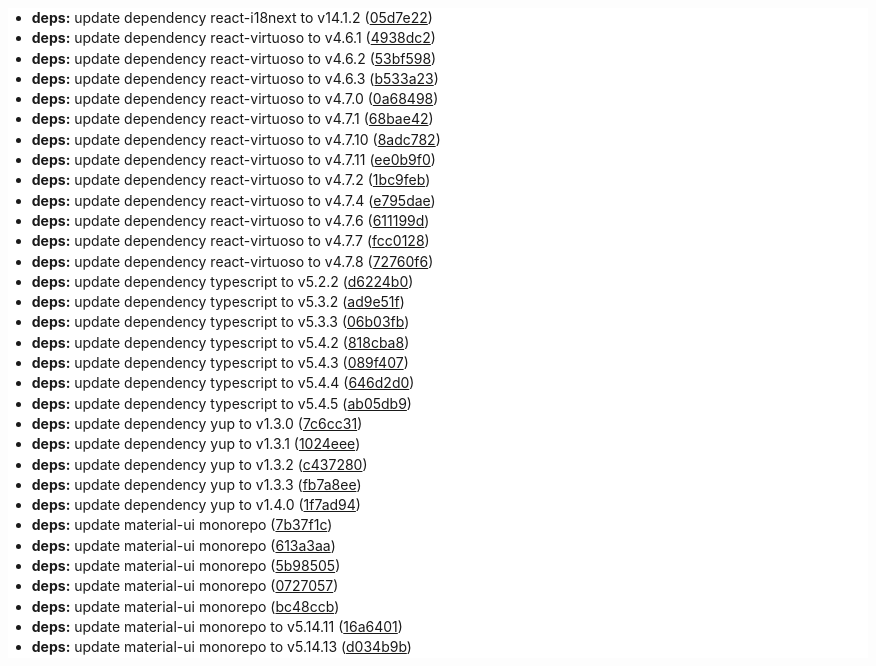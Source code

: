 - **deps:** update dependency react-i18next to v14.1.2 ([05d7e22](https://github.com/brocoders/react-boilerplate/commit/05d7e22153da36fa357f720d36646f42dba89730))
- **deps:** update dependency react-virtuoso to v4.6.1 ([4938dc2](https://github.com/brocoders/react-boilerplate/commit/4938dc2f89ed8021e121712157bee560944dc937))
- **deps:** update dependency react-virtuoso to v4.6.2 ([53bf598](https://github.com/brocoders/react-boilerplate/commit/53bf5986768fc73943141f298c2f3b84ae986b6c))
- **deps:** update dependency react-virtuoso to v4.6.3 ([b533a23](https://github.com/brocoders/react-boilerplate/commit/b533a233b0387b547f838b71fba0d67e63db5ef9))
- **deps:** update dependency react-virtuoso to v4.7.0 ([0a68498](https://github.com/brocoders/react-boilerplate/commit/0a68498ed469ef14a85f924c6fffbde4d6a89997))
- **deps:** update dependency react-virtuoso to v4.7.1 ([68bae42](https://github.com/brocoders/react-boilerplate/commit/68bae42d286c1dd4328851b41b29a9f4fda3a512))
- **deps:** update dependency react-virtuoso to v4.7.10 ([8adc782](https://github.com/brocoders/react-boilerplate/commit/8adc782e02aa81d39dfa1175f63010172e858b2c))
- **deps:** update dependency react-virtuoso to v4.7.11 ([ee0b9f0](https://github.com/brocoders/react-boilerplate/commit/ee0b9f0c3efab0665d21a5db9bd9ae5bc31f07f2))
- **deps:** update dependency react-virtuoso to v4.7.2 ([1bc9feb](https://github.com/brocoders/react-boilerplate/commit/1bc9feb9eab1b875d173acba60561d055efbf2e0))
- **deps:** update dependency react-virtuoso to v4.7.4 ([e795dae](https://github.com/brocoders/react-boilerplate/commit/e795dae69ceece5dae9a5a167472a32ed95ad757))
- **deps:** update dependency react-virtuoso to v4.7.6 ([611199d](https://github.com/brocoders/react-boilerplate/commit/611199dc978e5b1ac56d8de5755dfac28bfae13d))
- **deps:** update dependency react-virtuoso to v4.7.7 ([fcc0128](https://github.com/brocoders/react-boilerplate/commit/fcc01287d7255c6d69d77693063ef9f8cb7de456))
- **deps:** update dependency react-virtuoso to v4.7.8 ([72760f6](https://github.com/brocoders/react-boilerplate/commit/72760f68e04cf4ca068f0ced0837880c6b47633e))
- **deps:** update dependency typescript to v5.2.2 ([d6224b0](https://github.com/brocoders/react-boilerplate/commit/d6224b02b6d6ba40196b474f9fdd0801a293b506))
- **deps:** update dependency typescript to v5.3.2 ([ad9e51f](https://github.com/brocoders/react-boilerplate/commit/ad9e51f9c68ca070fa771592e64bd1cd0d92fa29))
- **deps:** update dependency typescript to v5.3.3 ([06b03fb](https://github.com/brocoders/react-boilerplate/commit/06b03fbd0948372b943d73d7a0000f70a955a2b1))
- **deps:** update dependency typescript to v5.4.2 ([818cba8](https://github.com/brocoders/react-boilerplate/commit/818cba839ecc1a54bb1d96e7dd1481cc8177e56e))
- **deps:** update dependency typescript to v5.4.3 ([089f407](https://github.com/brocoders/react-boilerplate/commit/089f4079c9cb10456812e4422eb19454ad12bd5f))
- **deps:** update dependency typescript to v5.4.4 ([646d2d0](https://github.com/brocoders/react-boilerplate/commit/646d2d0b046ef258e815e45372e1565cde4adee8))
- **deps:** update dependency typescript to v5.4.5 ([ab05db9](https://github.com/brocoders/react-boilerplate/commit/ab05db91dfaec11ceae6cfda3028a1f8786d5da5))
- **deps:** update dependency yup to v1.3.0 ([7c6cc31](https://github.com/brocoders/react-boilerplate/commit/7c6cc31e91447f5bdd265c5efb0f3112077b5525))
- **deps:** update dependency yup to v1.3.1 ([1024eee](https://github.com/brocoders/react-boilerplate/commit/1024eeeccf5eb83f0a80d1fa3ab5f3c654f017aa))
- **deps:** update dependency yup to v1.3.2 ([c437280](https://github.com/brocoders/react-boilerplate/commit/c437280548e2c93838835f69b305ed0fe7e451c6))
- **deps:** update dependency yup to v1.3.3 ([fb7a8ee](https://github.com/brocoders/react-boilerplate/commit/fb7a8ee78572712371271f56f7a1ea989cdc4deb))
- **deps:** update dependency yup to v1.4.0 ([1f7ad94](https://github.com/brocoders/react-boilerplate/commit/1f7ad9441127439059ccd3dd026c57ca45985cd1))
- **deps:** update material-ui monorepo ([7b37f1c](https://github.com/brocoders/react-boilerplate/commit/7b37f1c69d7863e185d2037f2e4f081f8060e055))
- **deps:** update material-ui monorepo ([613a3aa](https://github.com/brocoders/react-boilerplate/commit/613a3aad6c5005c4e1e63cbeaa75c4a755be6a69))
- **deps:** update material-ui monorepo ([5b98505](https://github.com/brocoders/react-boilerplate/commit/5b98505ebcb887a79c0ad16be4fedf807af06bd1))
- **deps:** update material-ui monorepo ([0727057](https://github.com/brocoders/react-boilerplate/commit/0727057167b8247553de6c75b00d2cefb19cc608))
- **deps:** update material-ui monorepo ([bc48ccb](https://github.com/brocoders/react-boilerplate/commit/bc48ccb1e9e4b3764b049d68b3f9d5cf306f812f))
- **deps:** update material-ui monorepo to v5.14.11 ([16a6401](https://github.com/brocoders/react-boilerplate/commit/16a6401d6b2c052cce7aa7c36ebb5c38ce706283))
- **deps:** update material-ui monorepo to v5.14.13 ([d034b9b](https://github.com/brocoders/react-boilerplate/commit/d034b9b70a5d9f3157ca50ad9e01c4ce2574f3ed))